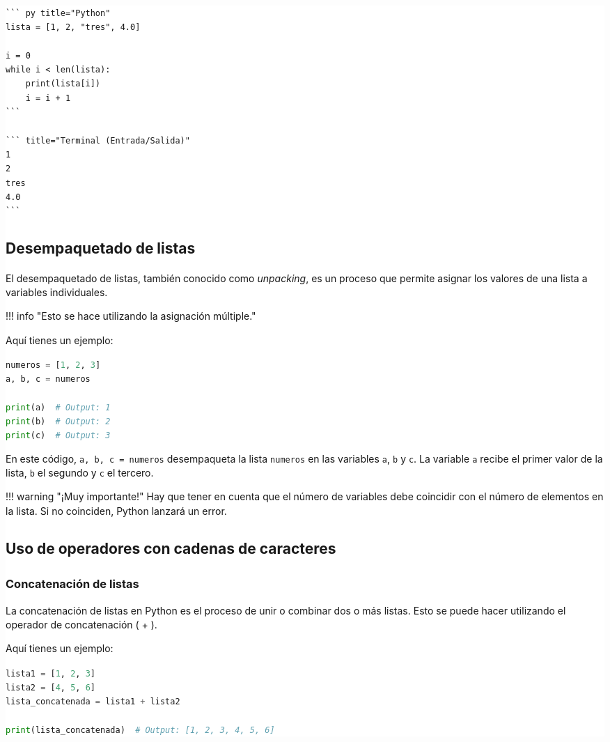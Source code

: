     ``` py title="Python"
    lista = [1, 2, "tres", 4.0]

    i = 0
    while i < len(lista):
        print(lista[i])
        i = i + 1
    ```

    ``` title="Terminal (Entrada/Salida)"
    1
    2
    tres
    4.0
    ```

## Desempaquetado de listas

El desempaquetado de listas, también conocido como _unpacking_, es un proceso que permite asignar los valores de una lista a variables individuales. 

!!! info "Esto se hace utilizando la asignación múltiple."

Aquí tienes un ejemplo:

``` py title="Python"
numeros = [1, 2, 3]
a, b, c = numeros

print(a)  # Output: 1
print(b)  # Output: 2
print(c)  # Output: 3
```

En este código, `a, b, c = numeros` desempaqueta la lista `numeros` en las variables `a`, `b` y `c`. La variable `a` recibe el primer valor de la lista, `b` el segundo y `c` el tercero.

!!! warning "¡Muy importante!"
    Hay que tener en cuenta que el número de variables debe coincidir con el número de elementos en la lista. Si no coinciden, Python lanzará un error.

## Uso de operadores con cadenas de caracteres

### Concatenación de listas

La concatenación de listas en Python es el proceso de unir o combinar dos o más listas. Esto se puede hacer utilizando el operador de concatenación ( + ).

Aquí tienes un ejemplo:

``` py title="Python"
lista1 = [1, 2, 3]
lista2 = [4, 5, 6]
lista_concatenada = lista1 + lista2

print(lista_concatenada)  # Output: [1, 2, 3, 4, 5, 6]
```
